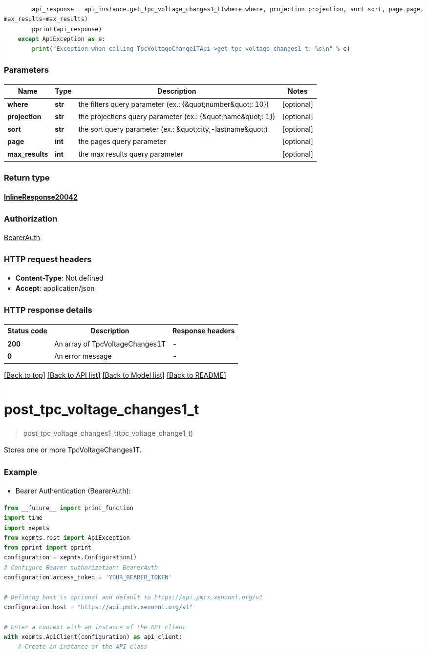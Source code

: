```python
        api_response = api_instance.get_tpc_voltage_changes1_t(where=where, projection=projection, sort=sort, page=page, max_results=max_results)
        pprint(api_response)
    except ApiException as e:
        print("Exception when calling TpcVoltageChange1TApi->get_tpc_voltage_changes1_t: %s\n" % e)
```

### Parameters

Name | Type | Description  | Notes
------------- | ------------- | ------------- | -------------
 **where** | **str**| the filters query parameter (ex.: {\&quot;number\&quot;: 10}) | [optional] 
 **projection** | **str**| the projections query parameter (ex.: {\&quot;name\&quot;: 1}) | [optional] 
 **sort** | **str**| the sort query parameter (ex.: \&quot;city,-lastname\&quot;) | [optional] 
 **page** | **int**| the pages query parameter | [optional] 
 **max_results** | **int**| the max results query parameter | [optional] 

### Return type

[**InlineResponse20042**](InlineResponse20042.md)

### Authorization

[BearerAuth](../README.md#BearerAuth)

### HTTP request headers

 - **Content-Type**: Not defined
 - **Accept**: application/json

### HTTP response details
| Status code | Description | Response headers |
|-------------|-------------|------------------|
**200** | An array of TpcVoltageChanges1T |  -  |
**0** | An error message |  -  |

[[Back to top]](#) [[Back to API list]](../README.md#documentation-for-api-endpoints) [[Back to Model list]](../README.md#documentation-for-models) [[Back to README]](../README.md)

# **post_tpc_voltage_changes1_t**
> post_tpc_voltage_changes1_t(tpc_voltage_change1_t)

Stores one or more TpcVoltageChanges1T.

### Example

* Bearer Authentication (BearerAuth):
```python
from __future__ import print_function
import time
import xepmts
from xepmts.rest import ApiException
from pprint import pprint
configuration = xepmts.Configuration()
# Configure Bearer authorization: BearerAuth
configuration.access_token = 'YOUR_BEARER_TOKEN'

# Defining host is optional and default to https://api.pmts.xenonnt.org/v1
configuration.host = "https://api.pmts.xenonnt.org/v1"

# Enter a context with an instance of the API client
with xepmts.ApiClient(configuration) as api_client:
    # Create an instance of the API class
```
